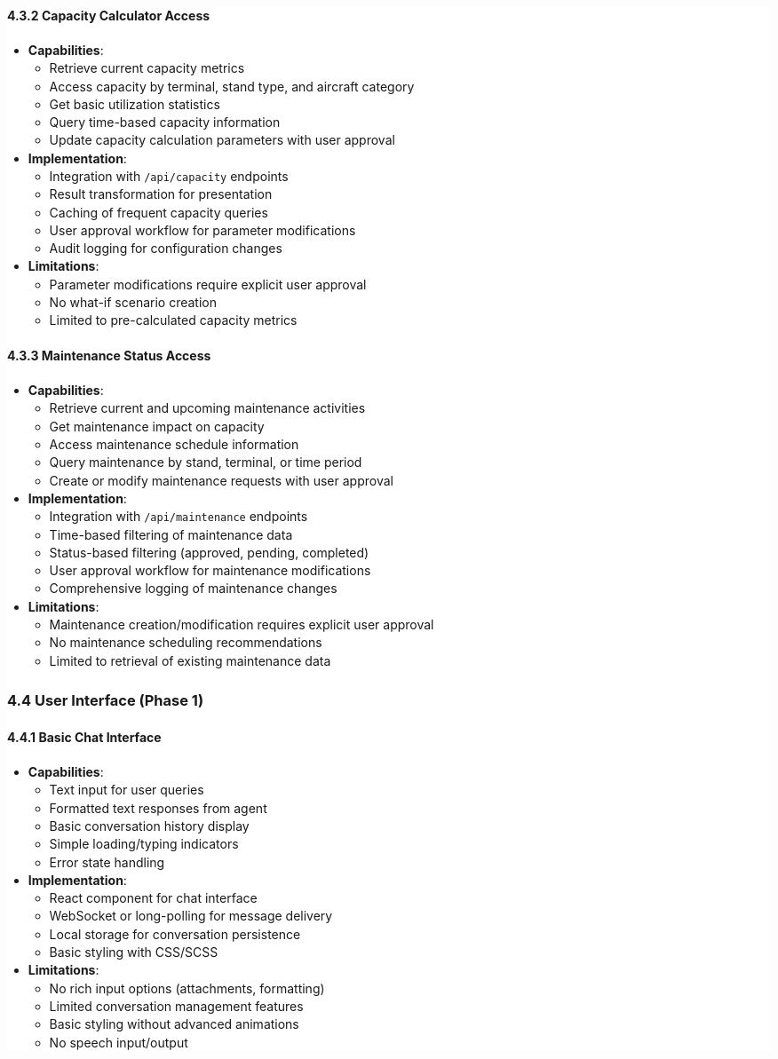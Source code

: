 #### 4.3.2 Capacity Calculator Access
- **Capabilities**:
  - Retrieve current capacity metrics
  - Access capacity by terminal, stand type, and aircraft category
  - Get basic utilization statistics
  - Query time-based capacity information
  - Update capacity calculation parameters with user approval
- **Implementation**:
  - Integration with `/api/capacity` endpoints
  - Result transformation for presentation
  - Caching of frequent capacity queries
  - User approval workflow for parameter modifications
  - Audit logging for configuration changes
- **Limitations**:
  - Parameter modifications require explicit user approval
  - No what-if scenario creation
  - Limited to pre-calculated capacity metrics

#### 4.3.3 Maintenance Status Access
- **Capabilities**:
  - Retrieve current and upcoming maintenance activities
  - Get maintenance impact on capacity
  - Access maintenance schedule information
  - Query maintenance by stand, terminal, or time period
  - Create or modify maintenance requests with user approval
- **Implementation**:
  - Integration with `/api/maintenance` endpoints
  - Time-based filtering of maintenance data
  - Status-based filtering (approved, pending, completed)
  - User approval workflow for maintenance modifications
  - Comprehensive logging of maintenance changes
- **Limitations**:
  - Maintenance creation/modification requires explicit user approval
  - No maintenance scheduling recommendations
  - Limited to retrieval of existing maintenance data

### 4.4 User Interface (Phase 1)

#### 4.4.1 Basic Chat Interface
- **Capabilities**:
  - Text input for user queries
  - Formatted text responses from agent
  - Basic conversation history display
  - Simple loading/typing indicators
  - Error state handling
- **Implementation**:
  - React component for chat interface
  - WebSocket or long-polling for message delivery
  - Local storage for conversation persistence
  - Basic styling with CSS/SCSS
- **Limitations**:
  - No rich input options (attachments, formatting)
  - Limited conversation management features
  - Basic styling without advanced animations
  - No speech input/output
